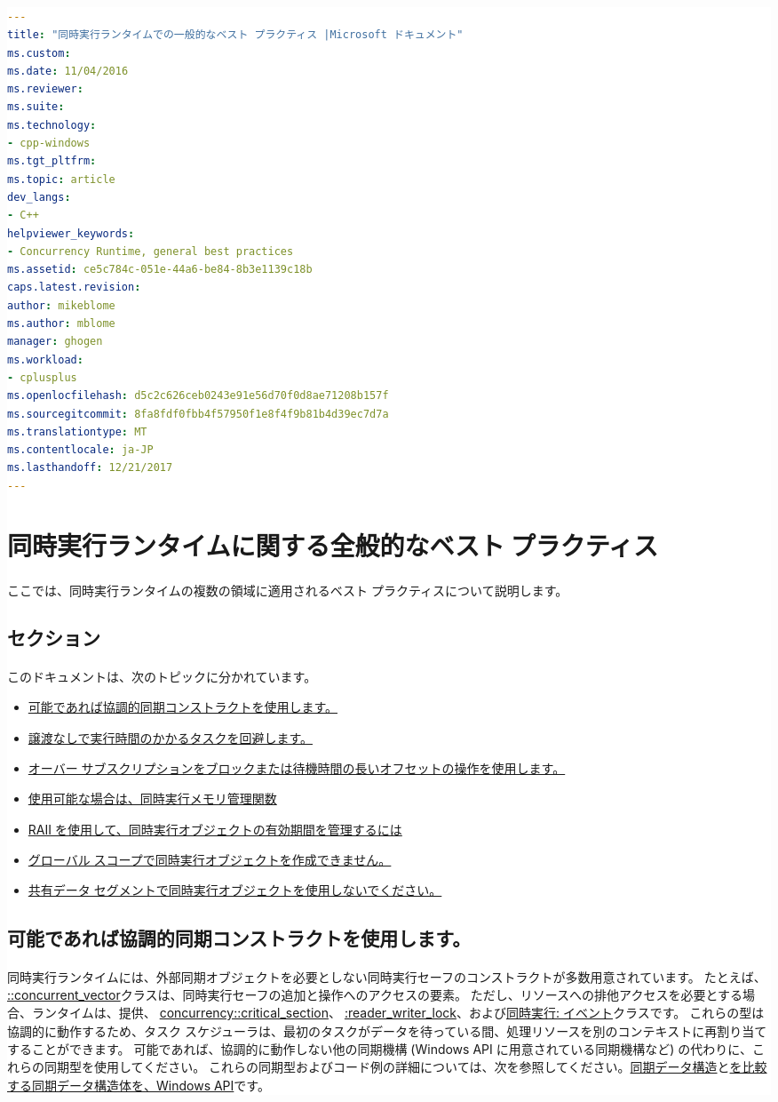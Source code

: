 ```yaml
---
title: "同時実行ランタイムでの一般的なベスト プラクティス |Microsoft ドキュメント"
ms.custom: 
ms.date: 11/04/2016
ms.reviewer: 
ms.suite: 
ms.technology:
- cpp-windows
ms.tgt_pltfrm: 
ms.topic: article
dev_langs:
- C++
helpviewer_keywords:
- Concurrency Runtime, general best practices
ms.assetid: ce5c784c-051e-44a6-be84-8b3e1139c18b
caps.latest.revision: 
author: mikeblome
ms.author: mblome
manager: ghogen
ms.workload:
- cplusplus
ms.openlocfilehash: d5c2c626ceb0243e91e56d70f0d8ae71208b157f
ms.sourcegitcommit: 8fa8fdf0fbb4f57950f1e8f4f9b81b4d39ec7d7a
ms.translationtype: MT
ms.contentlocale: ja-JP
ms.lasthandoff: 12/21/2017
---
```

# <a name="general-best-practices-in-the-concurrency-runtime"></a>同時実行ランタイムに関する全般的なベスト プラクティス
ここでは、同時実行ランタイムの複数の領域に適用されるベスト プラクティスについて説明します。  
  
##  <a name="top"></a> セクション  
 このドキュメントは、次のトピックに分かれています。  
  
- [可能であれば協調的同期コンストラクトを使用します。](#synchronization)  
  
- [譲渡なしで実行時間のかかるタスクを回避します。](#yield)  
  
- [オーバー サブスクリプションをブロックまたは待機時間の長いオフセットの操作を使用します。](#oversubscription)  
  
- [使用可能な場合は、同時実行メモリ管理関数](#memory)  
  
- [RAII を使用して、同時実行オブジェクトの有効期間を管理するには](#raii)  
  
- [グローバル スコープで同時実行オブジェクトを作成できません。](#global-scope)  
  
- [共有データ セグメントで同時実行オブジェクトを使用しないでください。](#shared-data)  
  
##  <a name="synchronization"></a>可能であれば協調的同期コンストラクトを使用します。  
 同時実行ランタイムには、外部同期オブジェクトを必要としない同時実行セーフのコンストラクトが多数用意されています。 たとえば、 [::concurrent_vector](../../parallel/concrt/reference/concurrent-vector-class.md)クラスは、同時実行セーフの追加と操作へのアクセスの要素。 ただし、リソースへの排他アクセスを必要とする場合、ランタイムは、提供、 [concurrency::critical_section](../../parallel/concrt/reference/critical-section-class.md)、 [:reader_writer_lock](../../parallel/concrt/reference/reader-writer-lock-class.md)、および[同時実行: イベント](../../parallel/concrt/reference/event-class.md)クラスです。 これらの型は協調的に動作するため、タスク スケジューラは、最初のタスクがデータを待っている間、処理リソースを別のコンテキストに再割り当てすることができます。 可能であれば、協調的に動作しない他の同期機構 (Windows API に用意されている同期機構など) の代わりに、これらの同期型を使用してください。 これらの同期型およびコード例の詳細については、次を参照してください。[同期データ構造](../../parallel/concrt/synchronization-data-structures.md)と[を比較する同期データ構造体を、Windows API](../../parallel/concrt/comparing-synchronization-data-structures-to-the-windows-api.md)です。  
  